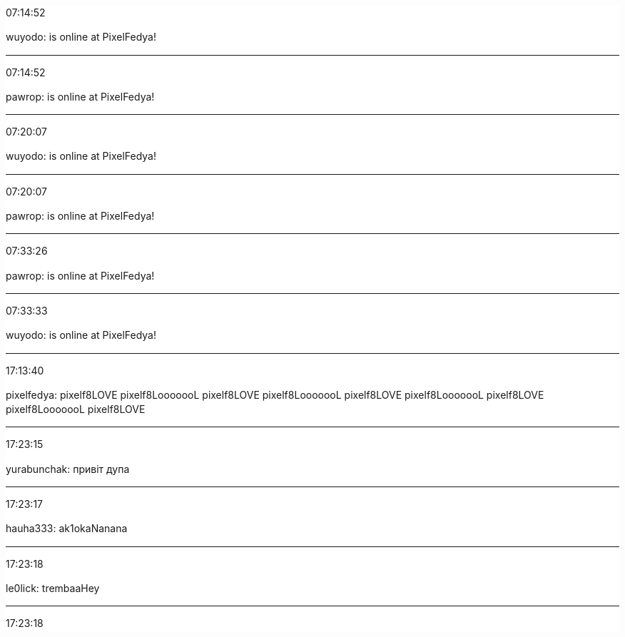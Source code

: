 07:14:52

wuyodo: is online at PixelFedya!

---

07:14:52

pawrop: is online at PixelFedya!

---

07:20:07

wuyodo: is online at PixelFedya!

---

07:20:07

pawrop: is online at PixelFedya!

---

07:33:26

pawrop: is online at PixelFedya!

---

07:33:33

wuyodo: is online at PixelFedya!

---

17:13:40

pixelfedya: pixelf8LOVE pixelf8LooooooL pixelf8LOVE pixelf8LooooooL pixelf8LOVE pixelf8LooooooL pixelf8LOVE pixelf8LooooooL pixelf8LOVE

---

17:23:15

yurabunchak: привіт дупа

---

17:23:17

hauha333: ak1okaNanana

---

17:23:18

le0lick: trembaaHey

---

17:23:18
